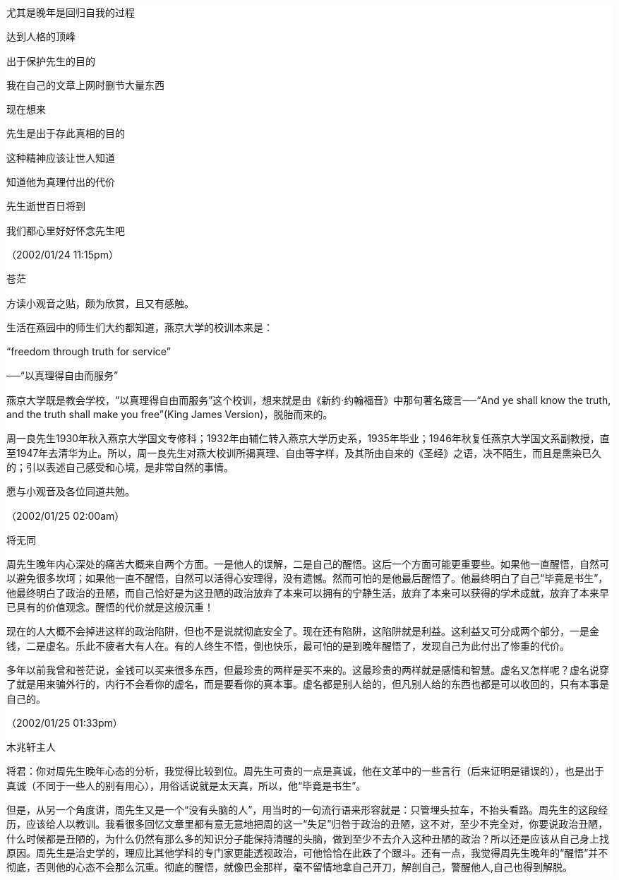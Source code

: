 尤其是晚年是回归自我的过程 

达到人格的顶峰 

出于保护先生的目的 

我在自己的文章上网时删节大量东西 

现在想来 

先生是出于存此真相的目的 

这种精神应该让世人知道 

知道他为真理付出的代价 

先生逝世百日将到 

我们都心里好好怀念先生吧

（2002/01/24 11:15pm）

苍茫 

方读小观音之贴，颇为欣赏，且又有感触。 

生活在燕园中的师生们大约都知道，燕京大学的校训本来是： 

“freedom through truth for service” 

──“以真理得自由而服务”

燕京大学既是教会学校，“以真理得自由而服务”这个校训，想来就是由《新约·约翰福音》中那句著名箴言──“And ye shall know the truth, and the truth shall make you free”(King James Version)，脱胎而来的。 

周一良先生1930年秋入燕京大学国文专修科；1932年由辅仁转入燕京大学历史系，1935年毕业；1946年秋复任燕京大学国文系副教授，直至1947年去清华为止。所以，周一良先生对燕大校训所揭真理、自由等字样，及其所由自来的《圣经》之语，决不陌生，而且是熏染已久的；引以表述自己感受和心境，是非常自然的事情。 

愿与小观音及各位同道共勉。 

（2002/01/25 02:00am）

将无同 

周先生晚年内心深处的痛苦大概来自两个方面。一是他人的误解，二是自己的醒悟。这后一个方面可能更重要些。如果他一直醒悟，自然可以避免很多坎坷；如果他一直不醒悟，自然可以活得心安理得，没有遗憾。然而可怕的是他最后醒悟了。他最终明白了自己“毕竟是书生”，他最终明白了政治的丑陋，而自己恰好是为这丑陋的政治放弃了本来可以拥有的宁静生活，放弃了本来可以获得的学术成就，放弃了本来早已具有的价值观念。醒悟的代价就是这般沉重！ 

现在的人大概不会掉进这样的政治陷阱，但也不是说就彻底安全了。现在还有陷阱，这陷阱就是利益。这利益又可分成两个部分，一是金钱，二是虚名。乐此不疲者大有人在。有的人终生不悟，倒也快乐，最可怕的是到晚年醒悟了，发现自己为此付出了惨重的代价。 

多年以前我曾和苍茫说，金钱可以买来很多东西，但最珍贵的两样是买不来的。这最珍贵的两样就是感情和智慧。虚名又怎样呢？虚名说穿了就是用来骗外行的，内行不会看你的虚名，而是要看你的真本事。虚名都是别人给的，但凡别人给的东西也都是可以收回的，只有本事是自己的。 

（2002/01/25 01:33pm）

木兆轩主人 

将君：你对周先生晚年心态的分析，我觉得比较到位。周先生可贵的一点是真诚，他在文革中的一些言行（后来证明是错误的），也是出于真诚（不同于一些人的别有用心），用俗话说就是太天真，所以，他“毕竟是书生”。 

但是，从另一个角度讲，周先生又是一个“没有头脑的人”，用当时的一句流行语来形容就是：只管埋头拉车，不抬头看路。周先生的这段经历，应该给人以教训。我看很多回忆文章里都有意无意地把周的这一“失足”归咎于政治的丑陋，这不对，至少不完全对，你要说政治丑陋，什么时候都是丑陋的，为什么仍然有那么多的知识分子能保持清醒的头脑，做到至少不去介入这种丑陋的政治？所以还是应该从自己身上找原因。周先生是治史学的，理应比其他学科的专门家更能透视政治，可他恰恰在此跌了个跟斗。还有一点，我觉得周先生晚年的“醒悟”并不彻底，否则他的心态不会那么沉重。彻底的醒悟，就像巴金那样，毫不留情地拿自己开刀，解剖自己，警醒他人,自己也得到解脱。 
